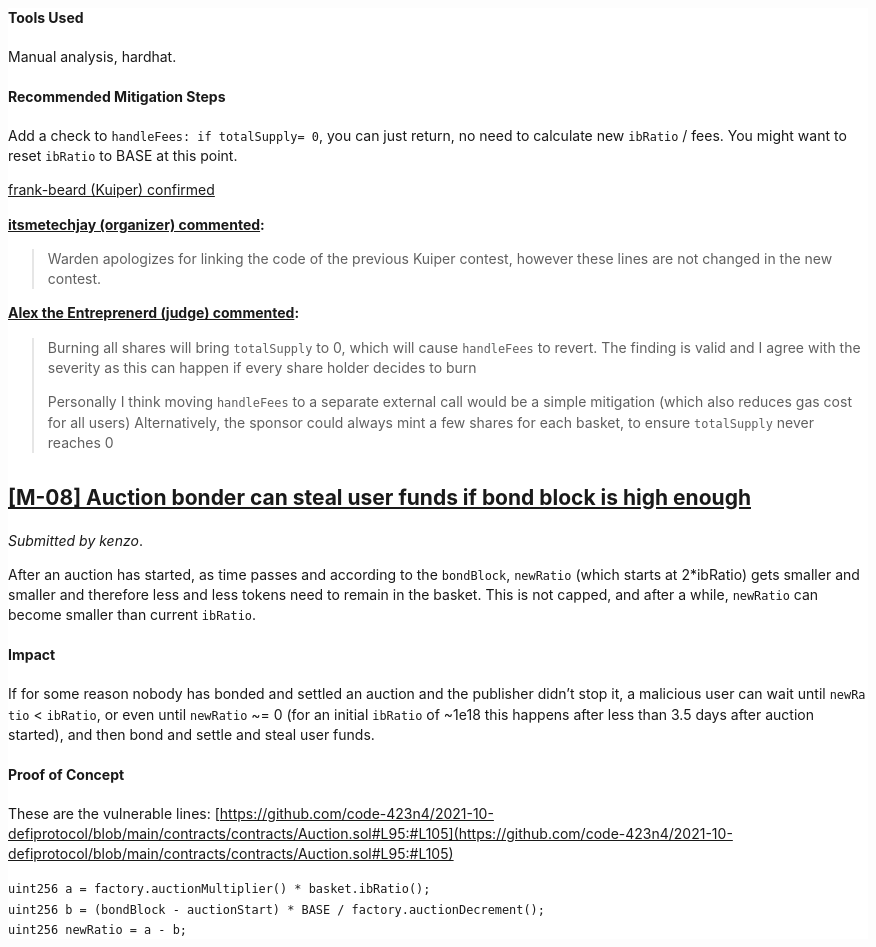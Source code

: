 #### [](#tools-used-1)Tools Used

Manual analysis, hardhat.

#### [](#recommended-mitigation-steps-5)Recommended Mitigation Steps

Add a check to `handleFees: if totalSupply= 0`, you can just return, no need to calculate new `ibRatio` / fees. You might want to reset `ibRatio` to BASE at this point.

[frank-beard (Kuiper) confirmed](https://github.com/code-423n4/2021-10-defiprotocol-findings/issues/49)

**[itsmetechjay (organizer) commented](https://github.com/code-423n4/2021-10-defiprotocol-findings/issues/49#issuecomment-940068525):**

> Warden apologizes for linking the code of the previous Kuiper contest, however these lines are not changed in the new contest.

**[Alex the Entreprenerd (judge) commented](https://github.com/code-423n4/2021-10-defiprotocol-findings/issues/49#issuecomment-997467248):**

> Burning all shares will bring `totalSupply` to 0, which will cause `handleFees` to revert. The finding is valid and I agree with the severity as this can happen if every share holder decides to burn
> 
> Personally I think moving `handleFees` to a separate external call would be a simple mitigation (which also reduces gas cost for all users) Alternatively, the sponsor could always mint a few shares for each basket, to ensure `totalSupply` never reaches 0

[](#m-08-auction-bonder-can-steal-user-funds-if-bond-block-is-high-enough)[\[M-08\] Auction bonder can steal user funds if bond block is high enough](https://github.com/code-423n4/2021-10-defiprotocol-findings/issues/51)
----------------------------------------------------------------------------------------------------------------------------------------------------------------------------------------------------------------------------

_Submitted by kenzo_.

After an auction has started, as time passes and according to the `bondBlock`, `newRatio` (which starts at 2\*ibRatio) gets smaller and smaller and therefore less and less tokens need to remain in the basket. This is not capped, and after a while, `newRatio` can become smaller than current `ibRatio`.

#### [](#impact-6)Impact

If for some reason nobody has bonded and settled an auction and the publisher didn’t stop it, a malicious user can wait until `newRatio` < `ibRatio`, or even until `newRatio` ~= 0 (for an initial `ibRatio` of ~1e18 this happens after less than 3.5 days after auction started), and then bond and settle and steal user funds.

#### [](#proof-of-concept-2)Proof of Concept

These are the vulnerable lines: [https://github.com/code-423n4/2021-10-defiprotocol/blob/main/contracts/contracts/Auction.sol#L95:#L105](https://github.com/code-423n4/2021-10-defiprotocol/blob/main/contracts/contracts/Auction.sol#L95:#L105)

    uint256 a = factory.auctionMultiplier() * basket.ibRatio();
    uint256 b = (bondBlock - auctionStart) * BASE / factory.auctionDecrement();
    uint256 newRatio = a - b;
    